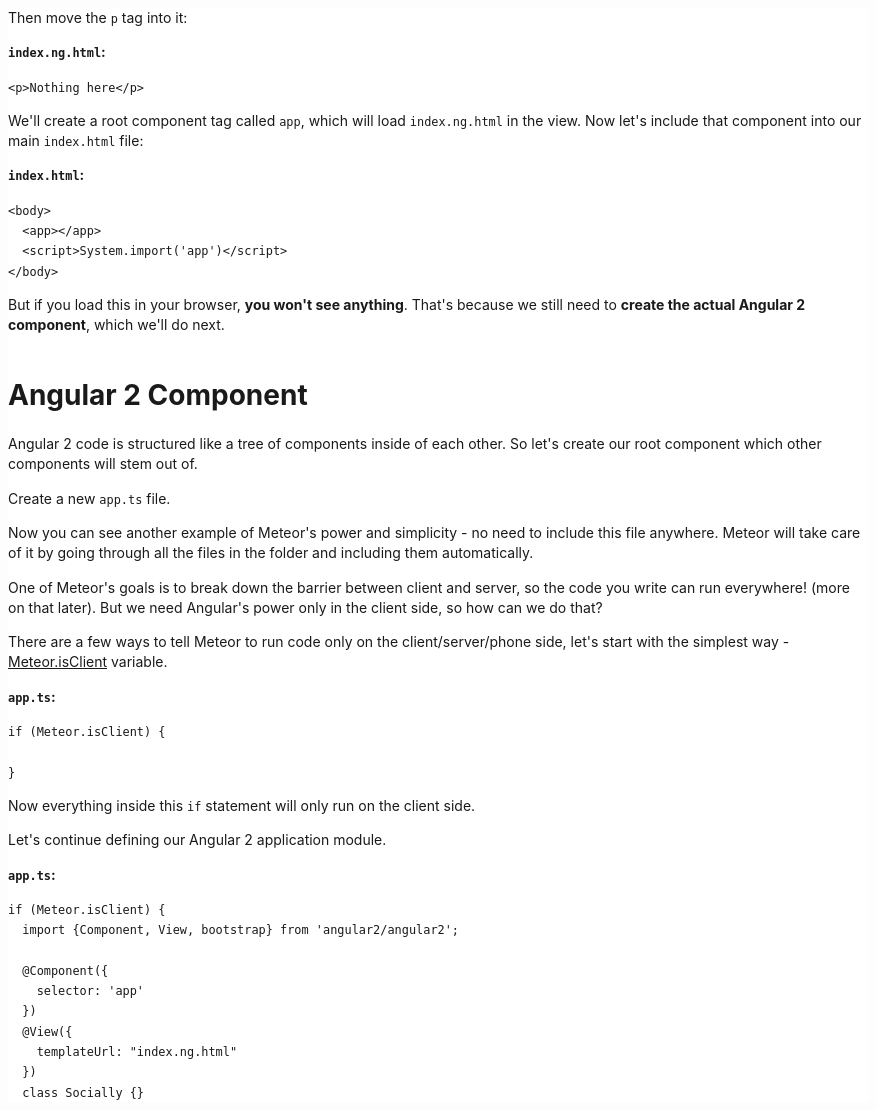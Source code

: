 Then move the `p` tag into it:

__`index.ng.html`:__

    <p>Nothing here</p>

We'll create a root component tag called `app`, which will load `index.ng.html` in the view. Now let's include that component into our main `index.html` file:

__`index.html`:__

    <body>
      <app></app>
      <script>System.import('app')</script>
    </body>

But if you load this in your browser, **you won't see anything**. That's because we still need to **create the actual Angular 2 component**, which we'll do next.

# Angular 2 Component

Angular 2 code is structured like a tree of components inside of each other. So let's create our root component which other components will stem out of.

Create a new `app.ts` file.

Now you can see another example of Meteor's power and simplicity - no need to include this file anywhere. Meteor will take care of it by going through all the files in the folder and including them automatically.

One of Meteor's goals is to break down the barrier between client and server, so the code you write can run everywhere! (more on that later).
But we need Angular's power only in the client side, so how can we do that?

There are a few ways to tell Meteor to run code only on the client/server/phone side, let's start with the simplest way - [Meteor.isClient](http://docs.meteor.com/#/full/meteor_isserver) variable.

__`app.ts`:__

    if (Meteor.isClient) {
       
    }

Now everything inside this `if` statement will only run on the client side.

Let's continue defining our Angular 2 application module.

__`app.ts`:__

    if (Meteor.isClient) {
      import {Component, View, bootstrap} from 'angular2/angular2';

      @Component({
        selector: 'app'
      })
      @View({
        templateUrl: "index.ng.html"
      })
      class Socially {}
